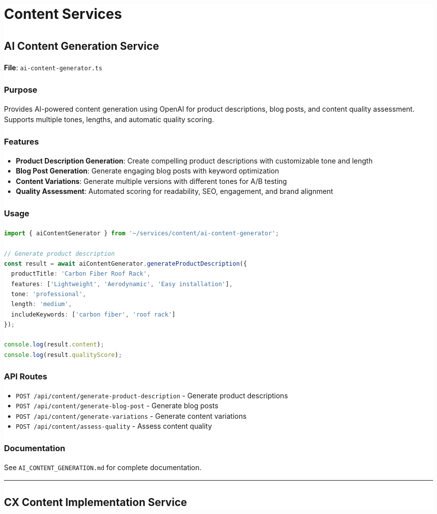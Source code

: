 # Content Services

## AI Content Generation Service

**File**: `ai-content-generator.ts`

### Purpose

Provides AI-powered content generation using OpenAI for product descriptions, blog posts, and content quality assessment. Supports multiple tones, lengths, and automatic quality scoring.

### Features

- **Product Description Generation**: Create compelling product descriptions with customizable tone and length
- **Blog Post Generation**: Generate engaging blog posts with keyword optimization
- **Content Variations**: Generate multiple versions with different tones for A/B testing
- **Quality Assessment**: Automated scoring for readability, SEO, engagement, and brand alignment

### Usage

```typescript
import { aiContentGenerator } from '~/services/content/ai-content-generator';

// Generate product description
const result = await aiContentGenerator.generateProductDescription({
  productTitle: 'Carbon Fiber Roof Rack',
  features: ['Lightweight', 'Aerodynamic', 'Easy installation'],
  tone: 'professional',
  length: 'medium',
  includeKeywords: ['carbon fiber', 'roof rack']
});

console.log(result.content);
console.log(result.qualityScore);
```

### API Routes

- `POST /api/content/generate-product-description` - Generate product descriptions
- `POST /api/content/generate-blog-post` - Generate blog posts
- `POST /api/content/generate-variations` - Generate content variations
- `POST /api/content/assess-quality` - Assess content quality

### Documentation

See `AI_CONTENT_GENERATION.md` for complete documentation.

---

## CX Content Implementation Service
